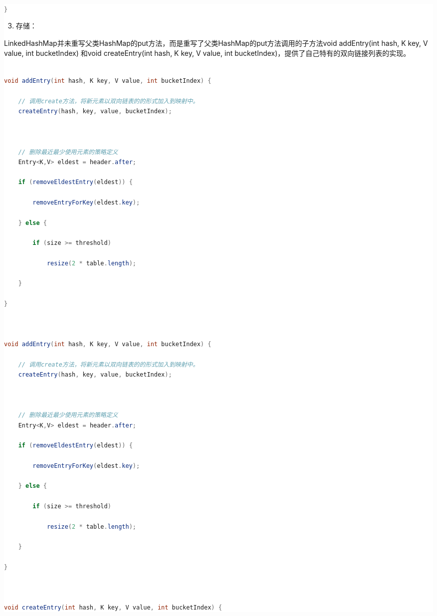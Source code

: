 ```java   
}  

```

3) 存储：

LinkedHashMap并未重写父类HashMap的put方法，而是重写了父类HashMap的put方法调用的子方法void addEntry(int hash, K key, V value, int bucketIndex) 和void createEntry(int hash, K key, V value, int bucketIndex)，提供了自己特有的双向链接列表的实现。

```java  

void addEntry(int hash, K key, V value, int bucketIndex) {  

    // 调用create方法，将新元素以双向链表的的形式加入到映射中。  
    createEntry(hash, key, value, bucketIndex);  

  

    // 删除最近最少使用元素的策略定义  
    Entry<K,V> eldest = header.after;  

    if (removeEldestEntry(eldest)) {  

        removeEntryForKey(eldest.key);  

    } else {  

        if (size >= threshold)  

            resize(2 * table.length);  

    }  

}  



void addEntry(int hash, K key, V value, int bucketIndex) {  

    // 调用create方法，将新元素以双向链表的的形式加入到映射中。  
    createEntry(hash, key, value, bucketIndex);  

  

    // 删除最近最少使用元素的策略定义  
    Entry<K,V> eldest = header.after;  

    if (removeEldestEntry(eldest)) {  

        removeEntryForKey(eldest.key);  

    } else {  

        if (size >= threshold)  

            resize(2 * table.length);  

    }  

}  

 

void createEntry(int hash, K key, V value, int bucketIndex) {  
```